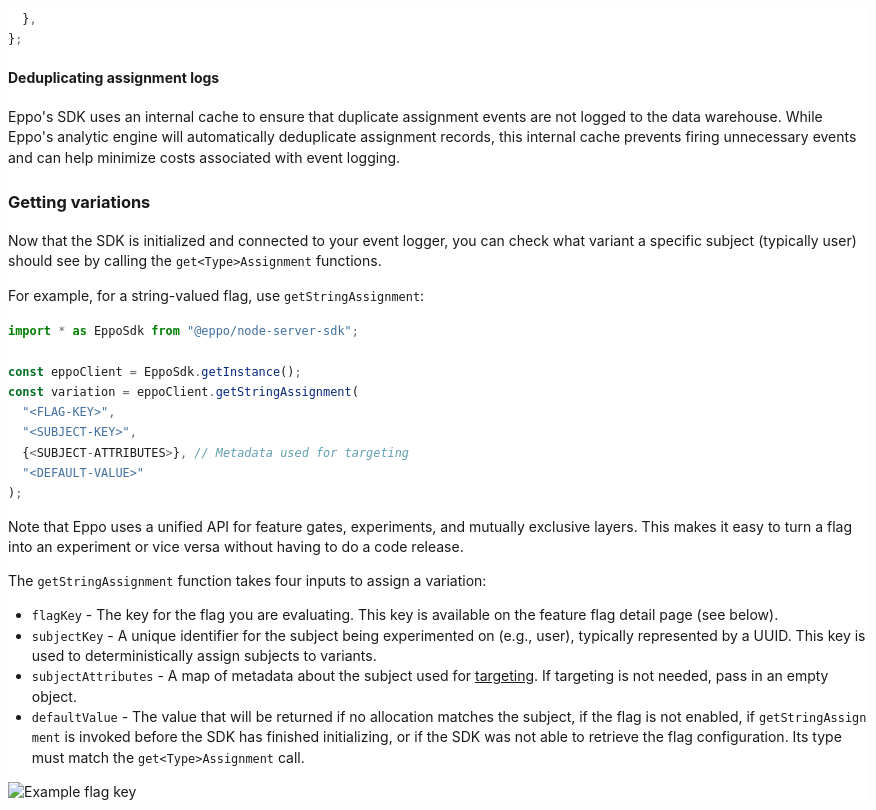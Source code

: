 ```javascript
  },
};

```

</TabItem>

</Tabs>

#### Deduplicating assignment logs

Eppo's SDK uses an internal cache to ensure that duplicate assignment events are not logged to the data warehouse. While Eppo's analytic engine will automatically deduplicate assignment records, this internal cache prevents firing unnecessary events and can help minimize costs associated with event logging. 


### Getting variations

Now that the SDK is initialized and connected to your event logger, you can check what variant a specific subject (typically user) should see by calling the `get<Type>Assignment` functions.

For example, for a string-valued flag, use `getStringAssignment`:

```javascript
import * as EppoSdk from "@eppo/node-server-sdk";

const eppoClient = EppoSdk.getInstance();
const variation = eppoClient.getStringAssignment(
  "<FLAG-KEY>",
  "<SUBJECT-KEY>",
  {<SUBJECT-ATTRIBUTES>}, // Metadata used for targeting
  "<DEFAULT-VALUE>"
);
```

Note that Eppo uses a unified API for feature gates, experiments, and mutually exclusive layers. This makes it easy to turn a flag into an experiment or vice versa without having to do a code release.

The `getStringAssignment` function takes four inputs to assign a variation:

- `flagKey` - The key for the flag you are evaluating. This key is available on the feature flag detail page (see below).
- `subjectKey` - A unique identifier for the subject being experimented on (e.g., user), typically represented by a UUID. This key is used to deterministically assign subjects to variants.
- `subjectAttributes` - A map of metadata about the subject used for [targeting](/feature-flagging/concepts/targeting/). If targeting is not needed, pass in an empty object.
- `defaultValue` - The value that will be returned if no allocation matches the subject, if the flag is not enabled, if `getStringAssignment` is invoked before the SDK has finished initializing, or if the SDK was not able to retrieve the flag configuration. Its type must match the `get<Type>Assignment` call.

![Example flag key](/img/feature-flagging/flag-key.png)
